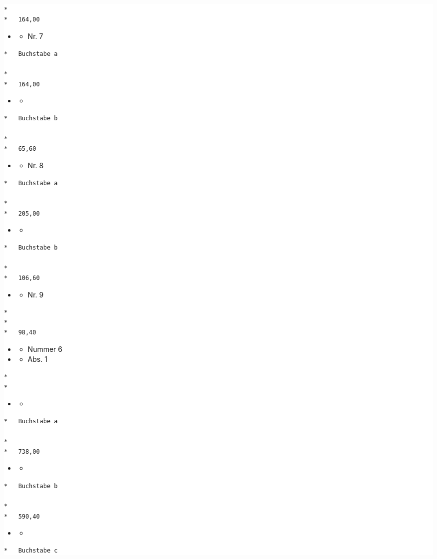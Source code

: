     *
    *   164,00


*    *   Nr. 7

    *   Buchstabe a

    *
    *   164,00


*    *
    *   Buchstabe b

    *
    *   65,60


*    *   Nr. 8

    *   Buchstabe a

    *
    *   205,00


*    *
    *   Buchstabe b

    *
    *   106,60


*    *   Nr. 9

    *
    *
    *   98,40


*    *   Nummer 6


*    *   Abs. 1

    *
    *

*    *
    *   Buchstabe a

    *
    *   738,00


*    *
    *   Buchstabe b

    *
    *   590,40


*    *
    *   Buchstabe c
